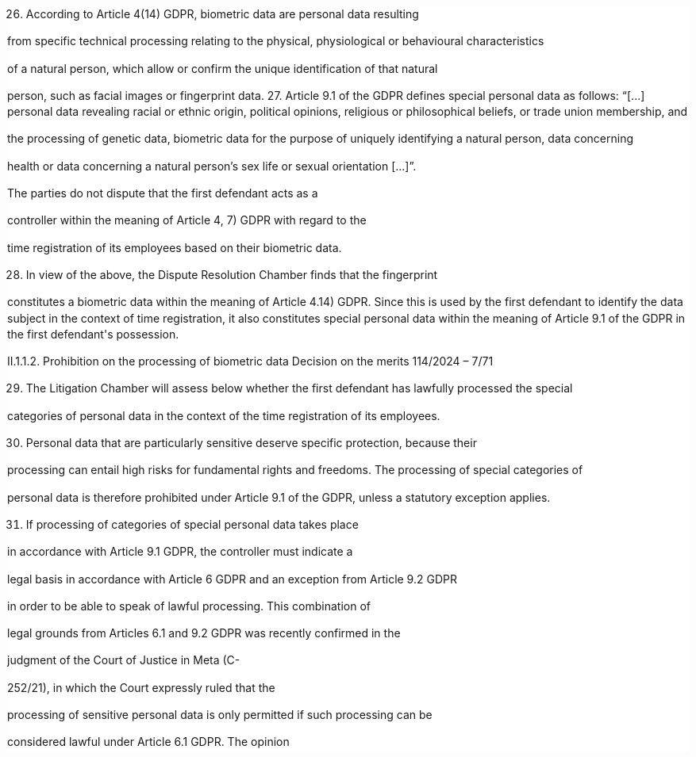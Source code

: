26. According to Article 4(14) GDPR, biometric data are personal data resulting

from specific technical processing relating to the physical, physiological or behavioural characteristics

of a natural person, which allow or confirm the unique identification of that natural

person, such as facial images or fingerprint data. 27. Article 9.1 of the GDPR defines special personal data as follows: “\[...\]
personal data revealing racial or ethnic origin, political opinions, religious or philosophical beliefs, or trade union membership, and

the processing of genetic data, biometric data for the purpose of uniquely identifying a natural person, data concerning

health or data concerning a natural person’s sex life or sexual orientation \[...\]”.

The parties do not dispute that the first defendant acts as a

controller within the meaning of Article 4, 7) GDPR with regard to the

time registration of its employees based on their biometric data.

28. In view of the above, the Dispute Resolution Chamber finds that the fingerprint

constitutes a biometric data within the meaning of Article 4.14) GDPR. Since this is used by the first defendant to identify the data subject in the context of time registration, it also constitutes special personal data within the meaning of Article 9.1 of the GDPR in the first defendant's possession.

II.1.1.2. Prohibition on the processing of biometric data Decision on the merits 114/2024 – 7/71

29. The Litigation Chamber will assess below whether the first defendant has lawfully processed the special

categories of personal data in the context of the time registration of its employees.

30. Personal data that are particularly sensitive deserve specific protection, because their

processing can entail high risks for fundamental rights and freedoms. The processing of special categories of

personal data is therefore prohibited under Article 9.1 of the GDPR, unless a statutory exception applies.

31. If processing of categories of special personal data takes place

in accordance with Article 9.1 GDPR, the controller must indicate a

legal basis in accordance with Article 6 GDPR and an exception from Article 9.2 GDPR

in order to be able to speak of lawful processing. This combination of

legal grounds from Articles 6.1 and 9.2 GDPR was recently confirmed in the

judgment of the Court of Justice in Meta (C-

252/21), in which the Court expressly ruled that the

processing of sensitive personal data is only permitted if such processing can be

considered lawful under Article 6.1 GDPR. The opinion

